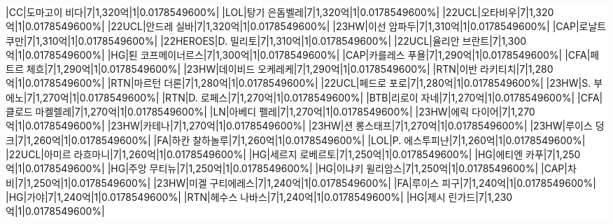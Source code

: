|CC|도마고이 비다|7|1,320억|1|0.0178549600%|
|LOL|탕기 은돔벨레|7|1,320억|1|0.0178549600%|
|22UCL|오타비우|7|1,320억|1|0.0178549600%|
|22UCL|안드레 실바|7|1,320억|1|0.0178549600%|
|23HW|이선 암파두|7|1,310억|1|0.0178549600%|
|CAP|로날트 쿠만|7|1,310억|1|0.0178549600%|
|22HEROES|D. 밀리토|7|1,310억|1|0.0178549600%|
|22UCL|율리안 브란트|7|1,300억|1|0.0178549600%|
|HG|퇸 코프메이너르스|7|1,300억|1|0.0178549600%|
|CAP|카를레스 푸욜|7|1,290억|1|0.0178549600%|
|CFA|페트르 체흐|7|1,290억|1|0.0178549600%|
|23HW|데이비드 오케레케|7|1,290억|1|0.0178549600%|
|RTN|이반 라키티치|7|1,280억|1|0.0178549600%|
|RTN|마르턴 더론|7|1,280억|1|0.0178549600%|
|22UCL|페드로 포로|7|1,280억|1|0.0178549600%|
|23HW|S. 부에노|7|1,270억|1|0.0178549600%|
|RTN|D. 로페스|7|1,270억|1|0.0178549600%|
|BTB|리로이 자네|7|1,270억|1|0.0178549600%|
|CFA|클로드 마켈렐레|7|1,270억|1|0.0178549600%|
|LN|아베디 펠레|7|1,270억|1|0.0178549600%|
|23HW|에릭 다이어|7|1,270억|1|0.0178549600%|
|23HW|카테나|7|1,270억|1|0.0178549600%|
|23HW|션 롱스태프|7|1,270억|1|0.0178549600%|
|23HW|루이스 덩크|7|1,260억|1|0.0178549600%|
|FA|하칸 찰하놀루|7|1,260억|1|0.0178549600%|
|LOL|P. 에스투피냔|7|1,260억|1|0.0178549600%|
|22UCL|아미르 라흐마니|7|1,260억|1|0.0178549600%|
|HG|세르지 로베르토|7|1,250억|1|0.0178549600%|
|HG|에티엔 카푸|7|1,250억|1|0.0178549600%|
|HG|주앙 무티뉴|7|1,250억|1|0.0178549600%|
|HG|이냐키 윌리암스|7|1,250억|1|0.0178549600%|
|CAP|차비|7|1,250억|1|0.0178549600%|
|23HW|미겔 구티에레스|7|1,240억|1|0.0178549600%|
|FA|루이스 피구|7|1,240억|1|0.0178549600%|
|HG|가야|7|1,240억|1|0.0178549600%|
|RTN|헤수스 나바스|7|1,240억|1|0.0178549600%|
|HG|제시 린가드|7|1,230억|1|0.0178549600%|